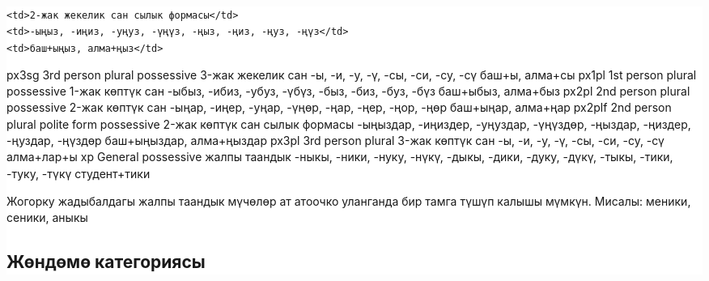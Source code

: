     <td>2-жак жекелик сан сылык формасы</td>
    <td>-ыңыз, -иңиз, -уңуз, -үңүз, -ңыз, -ңиз, -ңуз, -ңүз</td>
    <td>баш+ыңыз, алма+ңыз</td>
  </tr>
  <tr>
    <td>px3sg</td>
    <td>3rd person plural possessive</td>
    <td>3-жак жекелик сан</td>
    <td>-ы, -и, -у, -ү, -сы, -си, -су, -сү</td>
    <td>баш+ы, алма+сы</td>
  </tr>
  <tr>
    <td>px1pl</td>
    <td>1st person plural possessive</td>
    <td>1-жак көптүк сан</td>
    <td>-ыбыз, -ибиз, -убуз, -үбүз, -быз, -биз, -буз, -бүз</td>
    <td>баш+ыбыз, алма+быз</td>
  </tr>
  <tr>
    <td>px2pl</td>
    <td>2nd person plural possessive</td>
    <td>2-жак көптүк сан</td>
    <td>-ыңар, -иңер, -уңар, -үңөр, -ңар, -ңер, -ңор, -ңөр</td>
    <td>баш+ыңар, алма+ңар</td>
  </tr>
  <tr>
    <td>px2plf</td>
    <td>2nd person plural polite form possessive</td>
    <td>2-жак көптүк сан сылык формасы</td>
    <td>-ыңыздар, -иңиздер, -уңуздар, -үңүздөр, -ңыздар, -ңиздер, -ңуздар, -ңүздөр</td>
    <td>баш+ыңыздар, алма+ңыздар</td>
  </tr>
  <tr>
    <td>px3pl</td>
    <td>3rd person plural</td>
    <td>3-жак көптүк сан</td>
    <td>-ы, -и, -у, -ү, -сы, -си, -су, -сү</td>
    <td>алма+лар+ы</td>
  </tr>
  <tr>
    <td>xp</td>
    <td>General possessive</td>
    <td>жалпы таандык</td>
    <td>-ныкы, -ники, -нуку, -нүкү, -дыкы, -дики, -дуку, -дүкү, -тыкы, -тики, -туку, -түкү</td>
    <td>студент+тики</td>
  </tr>
</table>

Жогорку жадыбалдагы жалпы таандык мүчөлөр ат атоочко уланганда бир тамга түшүп калышы мүмкүн. Мисалы: меники, сеники, аныкы
## <a name="_toc137994409"></a><a name="_toc137995174"></a><a name="_toc138071894"></a><a name="_toc138072101"></a><a name="_toc138157724"></a><a name="_toc138157911"></a><a name="_toc138172444"></a><a name="_toc138172552"></a><a name="_toc138172929"></a><a name="_toc138175574"></a>**Жөндөмө категориясы**
